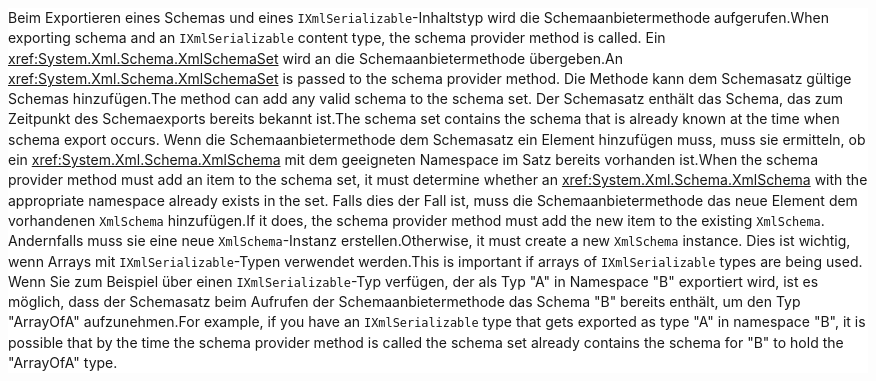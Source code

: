 <span data-ttu-id="327cf-199">Beim Exportieren eines Schemas und eines `IXmlSerializable`-Inhaltstyp wird die Schemaanbietermethode aufgerufen.</span><span class="sxs-lookup"><span data-stu-id="327cf-199">When exporting schema and an `IXmlSerializable` content type, the schema provider method is called.</span></span> <span data-ttu-id="327cf-200">Ein <xref:System.Xml.Schema.XmlSchemaSet> wird an die Schemaanbietermethode übergeben.</span><span class="sxs-lookup"><span data-stu-id="327cf-200">An <xref:System.Xml.Schema.XmlSchemaSet> is passed to the schema provider method.</span></span> <span data-ttu-id="327cf-201">Die Methode kann dem Schemasatz gültige Schemas hinzufügen.</span><span class="sxs-lookup"><span data-stu-id="327cf-201">The method can add any valid schema to the schema set.</span></span> <span data-ttu-id="327cf-202">Der Schemasatz enthält das Schema, das zum Zeitpunkt des Schemaexports bereits bekannt ist.</span><span class="sxs-lookup"><span data-stu-id="327cf-202">The schema set contains the schema that is already known at the time when schema export occurs.</span></span> <span data-ttu-id="327cf-203">Wenn die Schemaanbietermethode dem Schemasatz ein Element hinzufügen muss, muss sie ermitteln, ob ein <xref:System.Xml.Schema.XmlSchema> mit dem geeigneten Namespace im Satz bereits vorhanden ist.</span><span class="sxs-lookup"><span data-stu-id="327cf-203">When the schema provider method must add an item to the schema set, it must determine whether an <xref:System.Xml.Schema.XmlSchema> with the appropriate namespace already exists in the set.</span></span> <span data-ttu-id="327cf-204">Falls dies der Fall ist, muss die Schemaanbietermethode das neue Element dem vorhandenen `XmlSchema` hinzufügen.</span><span class="sxs-lookup"><span data-stu-id="327cf-204">If it does, the schema provider method must add the new item to the existing `XmlSchema`.</span></span> <span data-ttu-id="327cf-205">Andernfalls muss sie eine neue `XmlSchema`-Instanz erstellen.</span><span class="sxs-lookup"><span data-stu-id="327cf-205">Otherwise, it must create a new `XmlSchema` instance.</span></span> <span data-ttu-id="327cf-206">Dies ist wichtig, wenn Arrays mit `IXmlSerializable`-Typen verwendet werden.</span><span class="sxs-lookup"><span data-stu-id="327cf-206">This is important if arrays of `IXmlSerializable` types are being used.</span></span> <span data-ttu-id="327cf-207">Wenn Sie zum Beispiel über einen `IXmlSerializable`-Typ verfügen, der als Typ "A" in Namespace "B" exportiert wird, ist es möglich, dass der Schemasatz beim Aufrufen der Schemaanbietermethode das Schema "B" bereits enthält, um den Typ "ArrayOfA" aufzunehmen.</span><span class="sxs-lookup"><span data-stu-id="327cf-207">For example, if you have an `IXmlSerializable` type that gets exported as type "A" in namespace "B", it is possible that by the time the schema provider method is called the schema set already contains the schema for "B" to hold the "ArrayOfA" type.</span></span>
